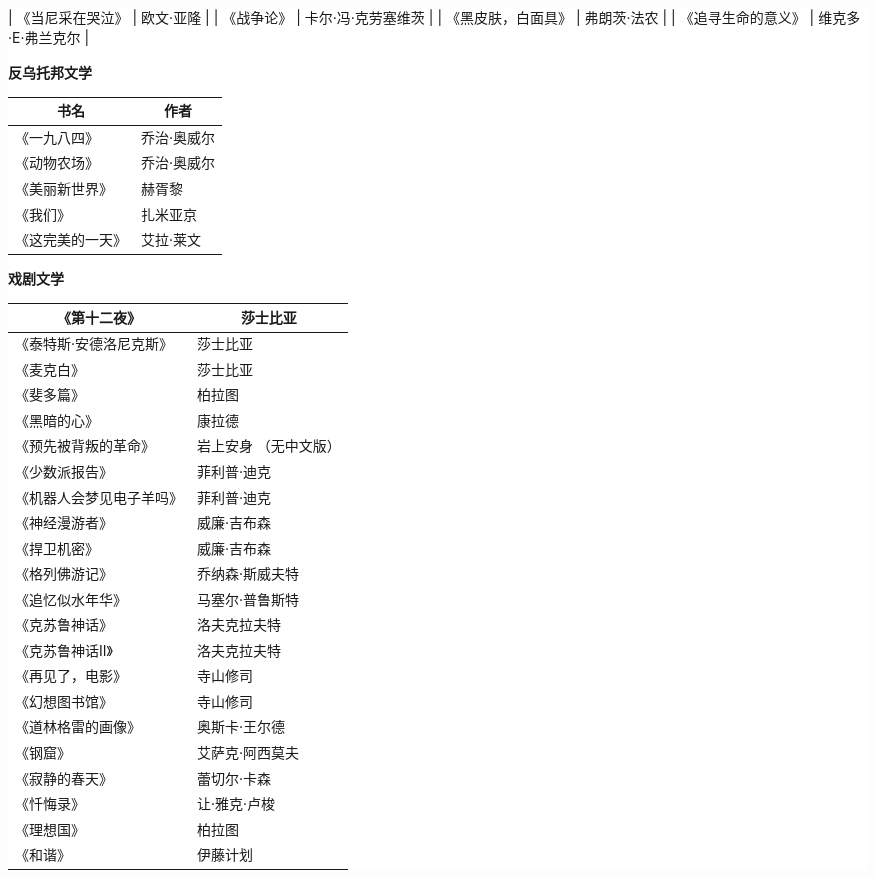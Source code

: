 | 《当尼采在哭泣》                   | 欧文·亚隆          |
| 《战争论》                         | 卡尔·冯·克劳塞维茨 |
| 《黑皮肤，白面具》                 | 弗朗茨·法农        |
| 《追寻生命的意义》                 | 维克多·E·弗兰克尔  |

**反乌托邦文学**

| 书名             | 作者        |
| ---------------- | ----------- |
| 《一九八四》     | 乔治·奥威尔 |
| 《动物农场》     | 乔治·奥威尔 |
| 《美丽新世界》   | 赫胥黎      |
| 《我们》         | 扎米亚京    |
| 《这完美的一天》 | 艾拉·莱文   |

**戏剧文学**

| 《第十二夜》             | 莎士比亚              |
| ------------------------ | --------------------- |
| 《泰特斯·安德洛尼克斯》  | 莎士比亚              |
| 《麦克白》               | 莎士比亚              |
| 《斐多篇》               | 柏拉图                |
| 《黑暗的心》             | 康拉德                |
| 《预先被背叛的革命》     | 岩上安身 （无中文版） |
| 《少数派报告》           | 菲利普·迪克           |
| 《机器人会梦见电子羊吗》 | 菲利普·迪克           |
| 《神经漫游者》           | 威廉·吉布森           |
| 《捍卫机密》             | 威廉·吉布森           |
| 《格列佛游记》           | 乔纳森·斯威夫特       |
| 《追忆似水年华》         | 马塞尔·普鲁斯特       |
| 《克苏鲁神话》           | 洛夫克拉夫特          |
| 《克苏鲁神话II》         | 洛夫克拉夫特          |
| 《再见了，电影》         | 寺山修司              |
| 《幻想图书馆》           | 寺山修司              |
| 《道林格雷的画像》       | 奥斯卡·王尔德         |
| 《钢窟》                 | 艾萨克·阿西莫夫       |
| 《寂静的春天》           | 蕾切尔·卡森           |
| 《忏悔录》               | 让·雅克·卢梭          |
| 《理想国》               | 柏拉图                |
| 《和谐》                 | 伊藤计划              |
